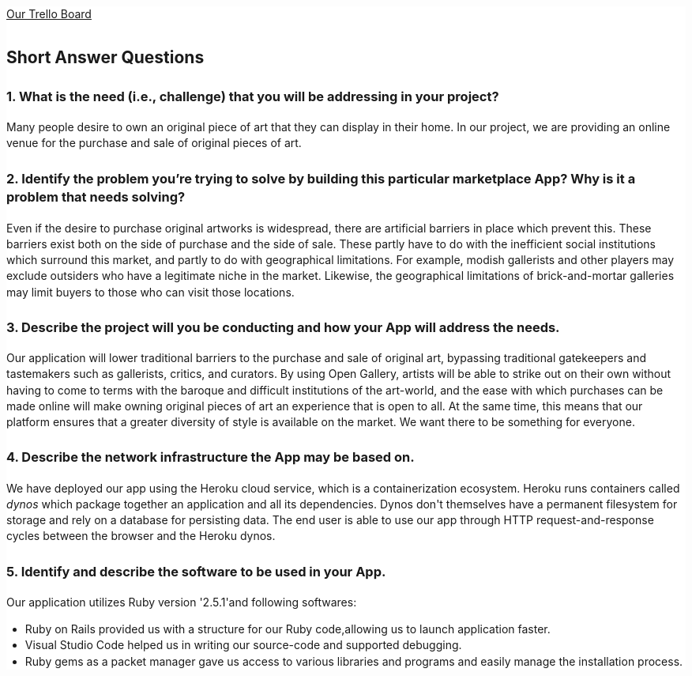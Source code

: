 [Our Trello Board](https://trello.com/b/GJDgjVyc/ror-project)

## Short Answer Questions

### 1. What is the need (i.e., challenge) that you will be addressing in your project?

Many people desire to own an original piece of art that they can display in their home. 
In our project, we are providing an online venue for the purchase and sale of original
pieces of art.

### 2. Identify the problem you’re trying to solve by building this particular marketplace App? Why is it a problem that needs solving?

Even if the desire to purchase original artworks is widespread, there are artificial
barriers in place which prevent this. These barriers exist both on the side of purchase
and the side of sale. These partly have to do with the inefficient social institutions which
surround this market, and partly to do with geographical limitations. For example,
modish gallerists and other players may exclude outsiders who have a
legitimate niche in the market. Likewise, the geographical limitations of brick-and-mortar
galleries may limit buyers to those who can visit those locations.

### 3. Describe the project will you be conducting and how your App will address the needs.

Our application will lower traditional barriers to the purchase and sale of original
art, bypassing traditional gatekeepers and tastemakers such as gallerists, critics,
and curators. By using Open Gallery, artists will be able to strike out on their own
without having to come to terms with the baroque and difficult institutions of the
art-world, and the ease with which purchases can be made online will make owning 
original pieces of art an experience that is open to all. At the same time, this means 
that our platform ensures that a greater diversity of style is available on the market. 
We want there to be something for everyone.

### 4. Describe the network infrastructure the App may be based on.

We have deployed our app using the Heroku cloud service, which is a containerization
ecosystem. Heroku runs containers called *dynos* which package together an application
and all its dependencies. Dynos don't themselves have a permanent filesystem for
storage and rely on a database for persisting data. The end user is able to use our
app through HTTP request-and-response cycles between the browser and the Heroku dynos.

### 5. Identify and describe the software to be used in your App.

Our application utilizes Ruby version '2.5.1'and following softwares: 

* Ruby on Rails provided us with a structure for our Ruby code,allowing us to launch application faster. 
* Visual Studio Code helped us in writing our source-code and supported debugging. 
* Ruby gems as a packet manager gave us access to various libraries and programs and easily manage the installation process.
